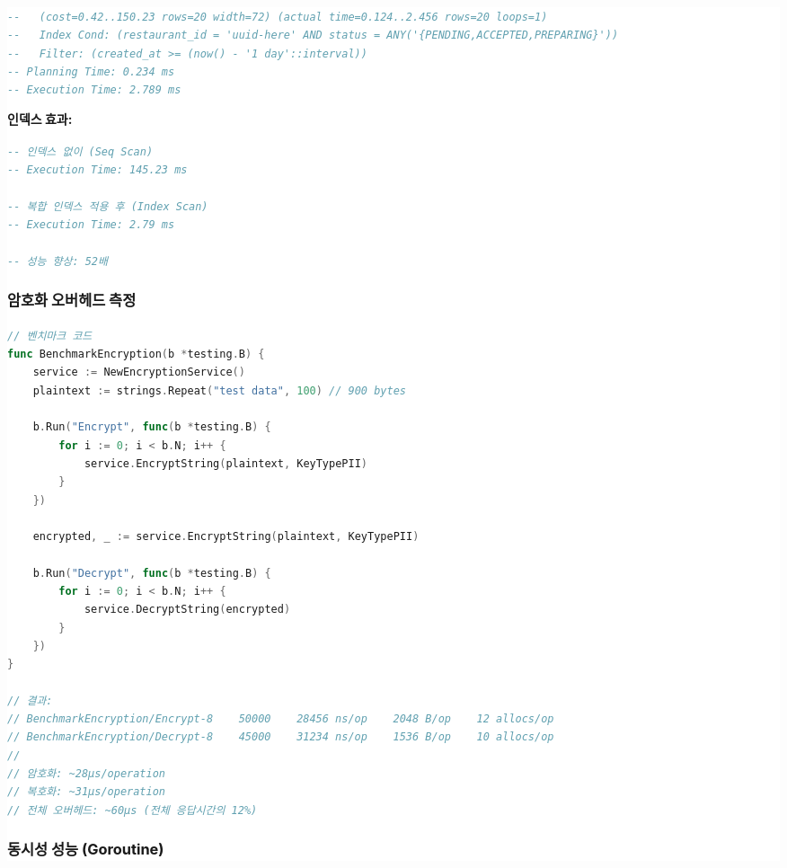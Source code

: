 ```sql
--   (cost=0.42..150.23 rows=20 width=72) (actual time=0.124..2.456 rows=20 loops=1)
--   Index Cond: (restaurant_id = 'uuid-here' AND status = ANY('{PENDING,ACCEPTED,PREPARING}'))
--   Filter: (created_at >= (now() - '1 day'::interval))
-- Planning Time: 0.234 ms
-- Execution Time: 2.789 ms
```

**인덱스 효과:**

```sql
-- 인덱스 없이 (Seq Scan)
-- Execution Time: 145.23 ms

-- 복합 인덱스 적용 후 (Index Scan)
-- Execution Time: 2.79 ms

-- 성능 향상: 52배
```

### **암호화 오버헤드 측정**

```go
// 벤치마크 코드
func BenchmarkEncryption(b *testing.B) {
    service := NewEncryptionService()
    plaintext := strings.Repeat("test data", 100) // 900 bytes
    
    b.Run("Encrypt", func(b *testing.B) {
        for i := 0; i < b.N; i++ {
            service.EncryptString(plaintext, KeyTypePII)
        }
    })
    
    encrypted, _ := service.EncryptString(plaintext, KeyTypePII)
    
    b.Run("Decrypt", func(b *testing.B) {
        for i := 0; i < b.N; i++ {
            service.DecryptString(encrypted)
        }
    })
}

// 결과:
// BenchmarkEncryption/Encrypt-8    50000    28456 ns/op    2048 B/op    12 allocs/op
// BenchmarkEncryption/Decrypt-8    45000    31234 ns/op    1536 B/op    10 allocs/op
// 
// 암호화: ~28μs/operation
// 복호화: ~31μs/operation
// 전체 오버헤드: ~60μs (전체 응답시간의 12%)
```

### **동시성 성능 (Goroutine)**
